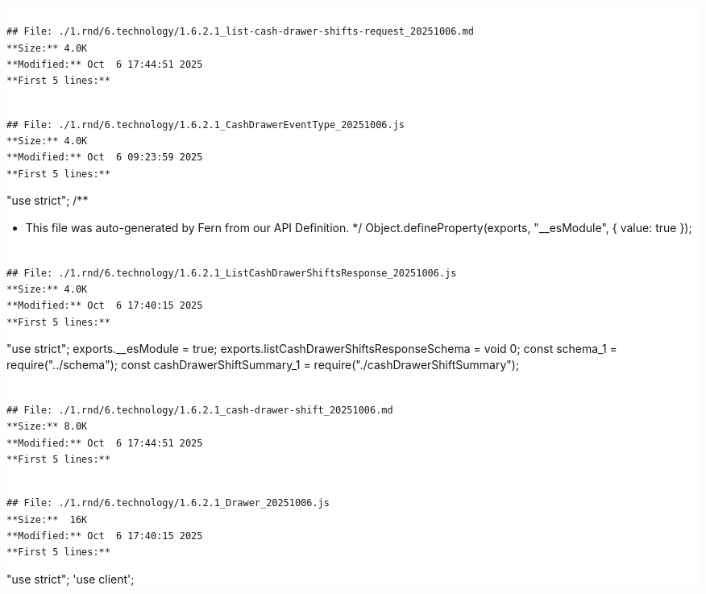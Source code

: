



```

## File: ./1.rnd/6.technology/1.6.2.1_list-cash-drawer-shifts-request_20251006.md
**Size:** 4.0K
**Modified:** Oct  6 17:44:51 2025
**First 5 lines:**
```





```

## File: ./1.rnd/6.technology/1.6.2.1_CashDrawerEventType_20251006.js
**Size:** 4.0K
**Modified:** Oct  6 09:23:59 2025
**First 5 lines:**
```
"use strict";
/**
 * This file was auto-generated by Fern from our API Definition.
 */
Object.defineProperty(exports, "__esModule", { value: true });
```

## File: ./1.rnd/6.technology/1.6.2.1_ListCashDrawerShiftsResponse_20251006.js
**Size:** 4.0K
**Modified:** Oct  6 17:40:15 2025
**First 5 lines:**
```
"use strict";
exports.__esModule = true;
exports.listCashDrawerShiftsResponseSchema = void 0;
const schema_1 = require("../schema");
const cashDrawerShiftSummary_1 = require("./cashDrawerShiftSummary");
```

## File: ./1.rnd/6.technology/1.6.2.1_cash-drawer-shift_20251006.md
**Size:** 8.0K
**Modified:** Oct  6 17:44:51 2025
**First 5 lines:**
```





```

## File: ./1.rnd/6.technology/1.6.2.1_Drawer_20251006.js
**Size:**  16K
**Modified:** Oct  6 17:40:15 2025
**First 5 lines:**
```
"use strict";
'use client';
